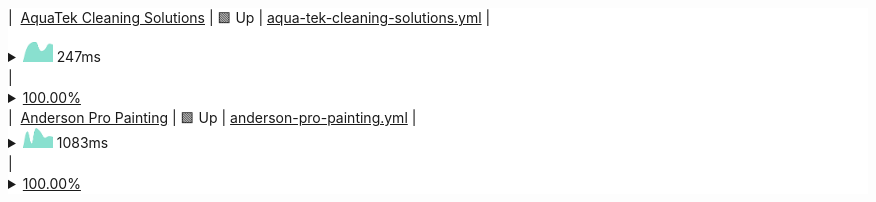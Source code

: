 | <img alt="" src="https://favicons.githubusercontent.com/aquatekpa.com" height="13"> [AquaTek Cleaning Solutions](https://aquatekpa.com/) | 🟩 Up | [aqua-tek-cleaning-solutions.yml](https://github.com/alliancewebteam/Website-Monitoring/commits/HEAD/history/aqua-tek-cleaning-solutions.yml) | <details><summary><img alt="Response time graph" src="./graphs/aqua-tek-cleaning-solutions/response-time-week.png" height="20"> 247ms</summary></details> | <details><summary><a href="https://alliancewebteam.github.io/Website-Monitoring/history/aqua-tek-cleaning-solutions">100.00%</a></summary></details>
| <img alt="" src="https://favicons.githubusercontent.com/andersonpropainting.com" height="13"> [Anderson Pro Painting](https://andersonpropainting.com) | 🟩 Up | [anderson-pro-painting.yml](https://github.com/alliancewebteam/Website-Monitoring/commits/HEAD/history/anderson-pro-painting.yml) | <details><summary><img alt="Response time graph" src="./graphs/anderson-pro-painting/response-time-week.png" height="20"> 1083ms</summary></details> | <details><summary><a href="https://alliancewebteam.github.io/Website-Monitoring/history/anderson-pro-painting">100.00%</a></summary></details>